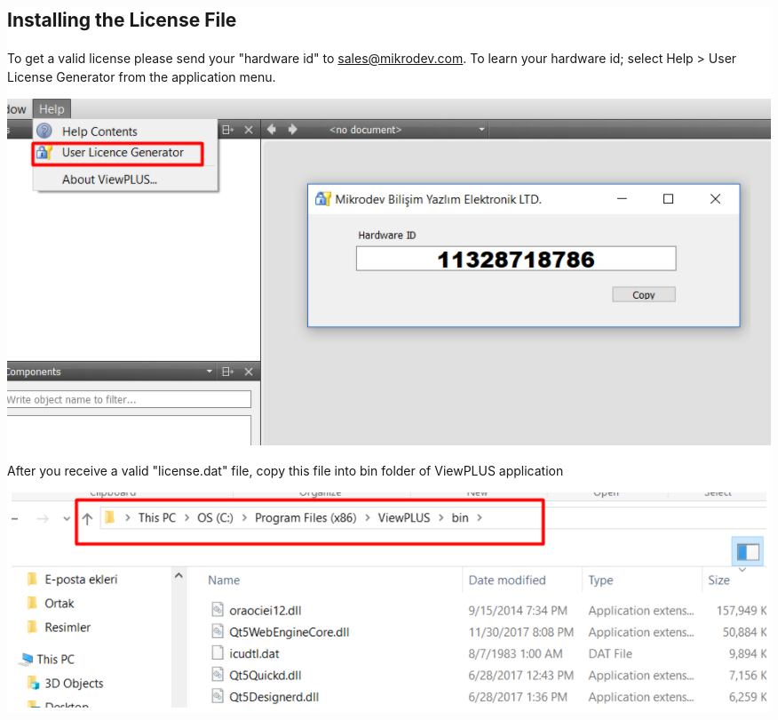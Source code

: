 
## Installing the License File

To get a valid license please send your "hardware id" to sales@mikrodev.com. To learn your hardware id; select Help > User License Generator from the application menu.

<center>

![license-file-01](/img/license-file-01.png)


</center>

After you receive a valid "license.dat" file, copy this file into bin folder of ViewPLUS application

<center>

![license-file-02](/img/license-file-02.png)


</center>
